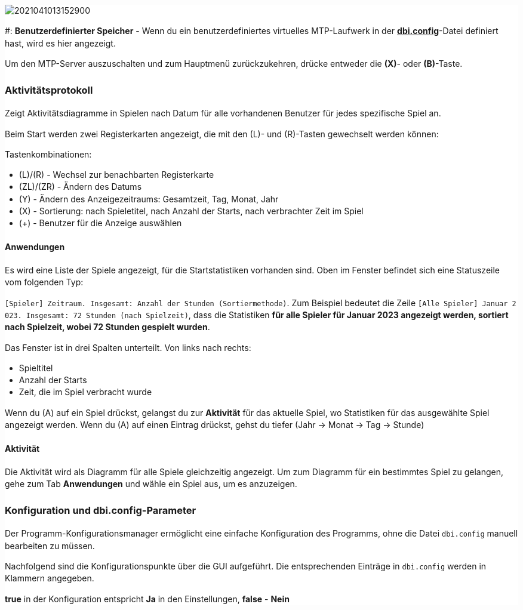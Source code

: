 ![2021041013152900](https://user-images.githubusercontent.com/18294541/114266673-27013480-9a00-11eb-81ba-f1ff1c3c5abb.jpg)

#: **Benutzerdefinierter Speicher** - Wenn du ein benutzerdefiniertes virtuelles MTP-Laufwerk in der **[dbi.config](#dbiconfig)**-Datei definiert hast, wird es hier angezeigt.

Um den MTP-Server auszuschalten und zum Hauptmenü zurückzukehren, drücke entweder die **(X)**- oder **(B)**-Taste.

### Aktivitätsprotokoll

Zeigt Aktivitätsdiagramme in Spielen nach Datum für alle vorhandenen Benutzer für jedes spezifische Spiel an.

Beim Start werden zwei Registerkarten angezeigt, die mit den (L)- und (R)-Tasten gewechselt werden können:

Tastenkombinationen:
* (L)/(R) - Wechsel zur benachbarten Registerkarte
* (ZL)/(ZR) - Ändern des Datums
* (Y) - Ändern des Anzeigezeitraums: Gesamtzeit, Tag, Monat, Jahr
* (X) - Sortierung: nach Spieletitel, nach Anzahl der Starts, nach verbrachter Zeit im Spiel
* (+) - Benutzer für die Anzeige auswählen

#### Anwendungen

Es wird eine Liste der Spiele angezeigt, für die Startstatistiken vorhanden sind. Oben im Fenster befindet sich eine Statuszeile vom folgenden Typ:

`[Spieler] Zeitraum. Insgesamt: Anzahl der Stunden (Sortiermethode)`. Zum Beispiel bedeutet die Zeile `[Alle Spieler] Januar 2023. Insgesamt: 72 Stunden (nach Spielzeit)`, dass die Statistiken **für alle Spieler für Januar 2023 angezeigt werden, sortiert nach Spielzeit, wobei 72 Stunden gespielt wurden**.

Das Fenster ist in drei Spalten unterteilt. Von links nach rechts:
  * Spieltitel
  * Anzahl der Starts
  * Zeit, die im Spiel verbracht wurde

Wenn du (A) auf ein Spiel drückst, gelangst du zur **Aktivität** für das aktuelle Spiel, wo Statistiken für das ausgewählte Spiel angezeigt werden. Wenn du (A) auf einen Eintrag drückst, gehst du tiefer (Jahr -> Monat -> Tag -> Stunde)

#### Aktivität

Die Aktivität wird als Diagramm für alle Spiele gleichzeitig angezeigt. Um zum Diagramm für ein bestimmtes Spiel zu gelangen, gehe zum Tab **Anwendungen** und wähle ein Spiel aus, um es anzuzeigen.

### Konfiguration und dbi.config-Parameter

Der Programm-Konfigurationsmanager ermöglicht eine einfache Konfiguration des Programms, ohne die Datei `dbi.config` manuell bearbeiten zu müssen.

Nachfolgend sind die Konfigurationspunkte über die GUI aufgeführt. Die entsprechenden Einträge in `dbi.config` werden in Klammern angegeben.

**true** in der Konfiguration entspricht **Ja** in den Einstellungen, **false** - **Nein**
